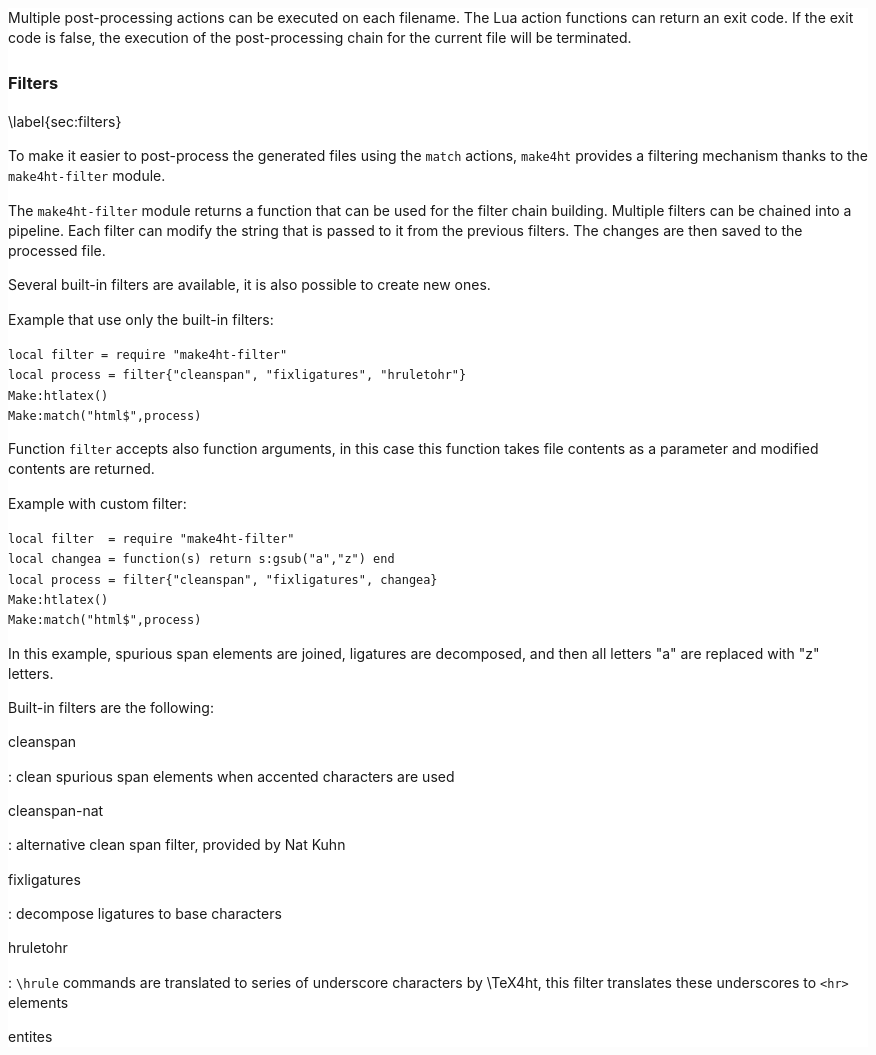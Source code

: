 Multiple post-processing actions can be executed on each filename. The Lua
action functions can return an exit code. If the exit code is false, the execution
of the post-processing chain for the current file will be terminated.

### Filters
\label{sec:filters}

To make it easier to post-process the generated files using the `match`
actions, `make4ht` provides a filtering mechanism thanks to the
`make4ht-filter` module. 

The `make4ht-filter` module returns a function that can be used for the filter
chain building. Multiple filters can be chained into a pipeline. Each filter
can modify the string that is passed to it from the previous filters. The
changes are then saved to the processed file. 

Several built-in filters are available, it is also possible to create new ones.

Example that use only the built-in filters:

    local filter = require "make4ht-filter"
    local process = filter{"cleanspan", "fixligatures", "hruletohr"}
    Make:htlatex()
    Make:match("html$",process)

Function `filter` accepts also function arguments, in this case this function
takes file contents as a parameter and modified contents are returned.

Example with custom filter:

    local filter  = require "make4ht-filter"
    local changea = function(s) return s:gsub("a","z") end
    local process = filter{"cleanspan", "fixligatures", changea}
    Make:htlatex()
    Make:match("html$",process)

In this example, spurious span elements are joined, ligatures are decomposed,
and then all letters "a" are replaced with "z" letters.

Built-in filters are the following:

cleanspan

:    clean spurious span elements when accented characters are used

cleanspan-nat

:    alternative clean span filter, provided by Nat Kuhn

fixligatures

:    decompose ligatures to base characters

hruletohr

:   `\hrule` commands are translated to series of underscore characters
    by \TeX4ht, this filter translates these underscores to `<hr>` elements

entites
